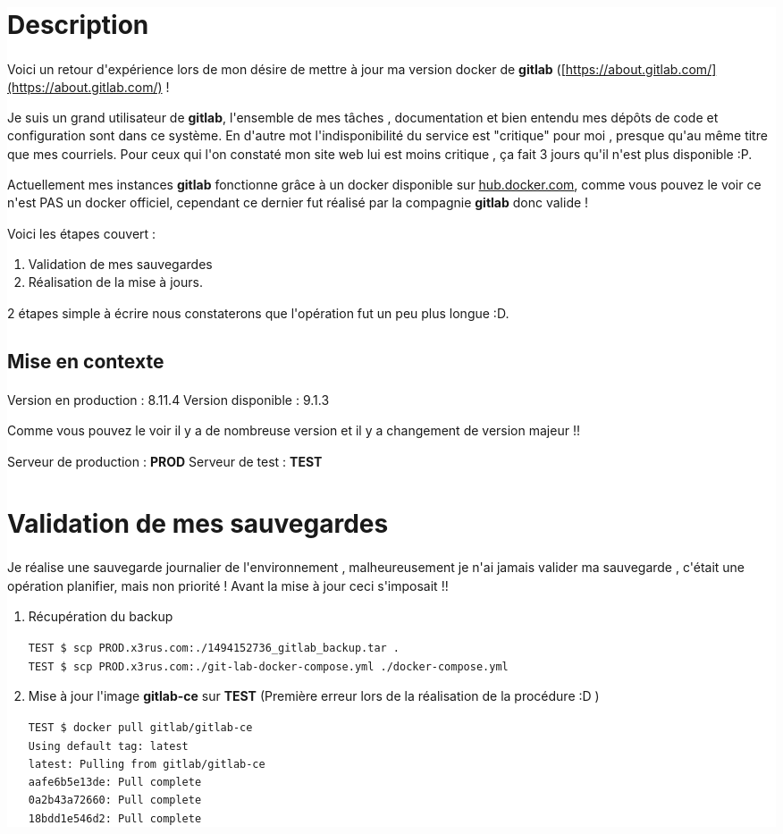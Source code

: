 
# Description 

Voici un retour d'expérience lors de mon désire de mettre à jour ma version docker de __gitlab__ ([https://about.gitlab.com/](https://about.gitlab.com/) !

Je suis un grand utilisateur de __gitlab__, l'ensemble de mes tâches , documentation et bien entendu mes dépôts de code et configuration sont dans ce système. En d'autre mot l'indisponibilité du service est "critique" pour moi , presque qu'au même titre que mes courriels. Pour ceux qui l'on constaté mon site web lui est moins critique , ça fait 3 jours qu'il n'est plus disponible :P.

Actuellement mes instances __gitlab__ fonctionne grâce à un docker disponible sur [hub.docker.com](https://hub.docker.com/r/gitlab/gitlab-ce/), comme vous pouvez le voir ce n'est PAS un docker officiel, cependant ce dernier fut réalisé par la compagnie __gitlab__ donc valide ! 

Voici les étapes couvert :

1. Validation de mes sauvegardes
2. Réalisation de la mise à jours.

2 étapes simple à écrire nous constaterons que l'opération fut un peu plus longue :D.

## Mise en contexte 

Version en production : 8.11.4
Version disponible : 9.1.3

Comme vous pouvez le voir il y a de nombreuse version et il y a changement de version majeur !! 

Serveur de production : **PROD**
Serveur de test : **TEST**

# Validation de mes sauvegardes

Je réalise une sauvegarde journalier de l'environnement , malheureusement je n'ai jamais valider ma sauvegarde , c'était une opération planifier, mais non priorité ! Avant la mise à jour ceci s'imposait !!

1. Récupération du backup

    ```bash
    TEST $ scp PROD.x3rus.com:./1494152736_gitlab_backup.tar .
    TEST $ scp PROD.x3rus.com:./git-lab-docker-compose.yml ./docker-compose.yml
    ```

2. Mise à jour l'image __gitlab-ce__ sur **TEST**  (Première erreur lors de la réalisation de la procédure :D )

    ```bash
    TEST $ docker pull gitlab/gitlab-ce
    Using default tag: latest
    latest: Pulling from gitlab/gitlab-ce
    aafe6b5e13de: Pull complete 
    0a2b43a72660: Pull complete 
    18bdd1e546d2: Pull complete 
    ```
